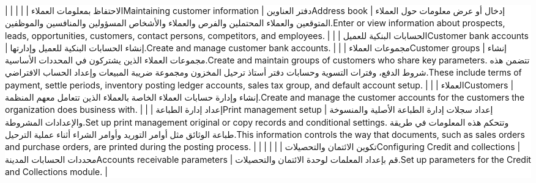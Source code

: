 |                                                      |                                      |                                                                                                                                                                                                                                                                                   |
| <span data-ttu-id="f3304-207">الاحتفاظ بمعلومات العملاء</span><span class="sxs-lookup"><span data-stu-id="f3304-207">Maintaining customer information</span></span>                     | <span data-ttu-id="f3304-208">دفتر العناوين</span><span class="sxs-lookup"><span data-stu-id="f3304-208">Address book</span></span>                         | <span data-ttu-id="f3304-209">إدخال أو عرض معلومات حول العملاء المتوقعين والعملاء المحتملين والفرص والعملاء والأشخاص المسؤولين والمنافسين والموظفين.</span><span class="sxs-lookup"><span data-stu-id="f3304-209">Enter or view information about prospects, leads, opportunities, customers, contact persons, competitors, and employees.</span></span>                                                                                                                                                          |
|                                                      | <span data-ttu-id="f3304-210">الحسابات البنكية للعميل</span><span class="sxs-lookup"><span data-stu-id="f3304-210">Customer bank accounts</span></span>               | <span data-ttu-id="f3304-211">إنشاء الحسابات البنكية للعميل وإدارتها.</span><span class="sxs-lookup"><span data-stu-id="f3304-211">Create and manage customer bank accounts.</span></span>                                                                                                                                                                                                                                         |
|                                                      | <span data-ttu-id="f3304-212">مجموعات العملاء</span><span class="sxs-lookup"><span data-stu-id="f3304-212">Customer groups</span></span>                      | <span data-ttu-id="f3304-213">إنشاء مجموعات العملاء الذين يشتركون في المحددات الأساسية.</span><span class="sxs-lookup"><span data-stu-id="f3304-213">Create and maintain groups of customers who share key parameters.</span></span> <span data-ttu-id="f3304-214">تتضمن هذه شروط الدفع، وفترات التسوية وحسابات دفتر أستاذ ترحيل المخزون ومجموعة ضريبة المبيعات وإعداد الحساب الافتراضي.</span><span class="sxs-lookup"><span data-stu-id="f3304-214">These include terms of payment, settle periods, inventory posting ledger accounts, sales tax group, and default account setup.</span></span>                                                                                  |
|                                                      | <span data-ttu-id="f3304-215">العملاء</span><span class="sxs-lookup"><span data-stu-id="f3304-215">Customers</span></span>                            | <span data-ttu-id="f3304-216">إنشاء وإدارة حسابات العملاء الخاصة بالعملاء الذين تتعامل معهم المنظمة.</span><span class="sxs-lookup"><span data-stu-id="f3304-216">Create and manage the customer accounts for the customers the organization does business with.</span></span>                                                                                                                                                                                    |
|                                                      | <span data-ttu-id="f3304-217">إعداد إدارة الطباعة</span><span class="sxs-lookup"><span data-stu-id="f3304-217">Print management setup</span></span>               | <span data-ttu-id="f3304-218">إعداد سجلات إدارة الطباعة الأصلية والمنسوخة والإعدادات المشروطة.</span><span class="sxs-lookup"><span data-stu-id="f3304-218">Set up print management original or copy records and conditional settings.</span></span> <span data-ttu-id="f3304-219">وتتحكم هذه المعلومات في طريقة طباعة الوثائق مثل أوامر التوريد وأوامر الشراء أثناء عملية الترحيل.</span><span class="sxs-lookup"><span data-stu-id="f3304-219">This information controls the way that documents, such as sales orders and purchase orders, are printed during the posting process.</span></span>                                                                    |
|                                                      |                                      |                                                                                                                                                                                                                                                                                   |
| <span data-ttu-id="f3304-220">تكوين الائتمان والتحصيلات</span><span class="sxs-lookup"><span data-stu-id="f3304-220">Configuring Credit and collections</span></span>                   | <span data-ttu-id="f3304-221">محددات الحسابات المدينة</span><span class="sxs-lookup"><span data-stu-id="f3304-221">Accounts receivable parameters</span></span>       | <span data-ttu-id="f3304-222">قم بإعداد المعلمات لوحدة الائتمان والتحصيلات.</span><span class="sxs-lookup"><span data-stu-id="f3304-222">Set up parameters for the Credit and Collections module.</span></span>                                                                                                                                                                                                                          |